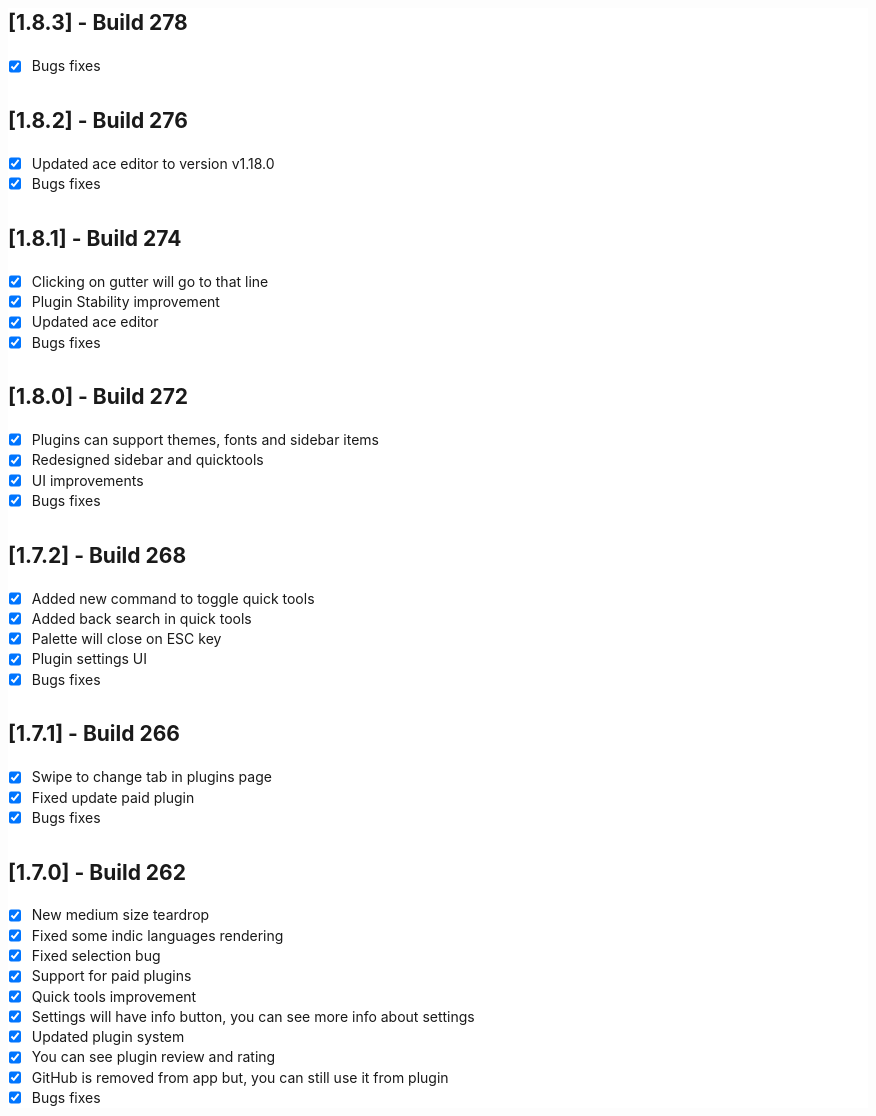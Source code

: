 ## [1.8.3] - Build 278

- [x] Bugs fixes

## [1.8.2] - Build 276

- [x] Updated ace editor to version v1.18.0
- [x] Bugs fixes

## [1.8.1] - Build 274

- [x] Clicking on gutter will go to that line
- [x] Plugin Stability improvement
- [x] Updated ace editor
- [x] Bugs fixes

## [1.8.0] - Build 272

- [x] Plugins can support themes, fonts and sidebar items
- [x] Redesigned sidebar and quicktools
- [x] UI improvements
- [x] Bugs fixes

## [1.7.2] - Build 268

- [x] Added new command to toggle quick tools
- [x] Added back search in quick tools
- [x] Palette will close on ESC key
- [x] Plugin settings UI
- [x] Bugs fixes

## [1.7.1] - Build 266

- [x] Swipe to change tab in plugins page
- [x] Fixed update paid plugin
- [x] Bugs fixes

## [1.7.0] - Build 262

- [x] New medium size teardrop
- [x] Fixed some indic languages rendering
- [x] Fixed selection bug
- [x] Support for paid plugins
- [x] Quick tools improvement
- [x] Settings will have info button, you can see more info about settings
- [x] Updated plugin system
- [x] You can see plugin review and rating
- [x] GitHub is removed from app but, you can still use it from plugin
- [x] Bugs fixes
